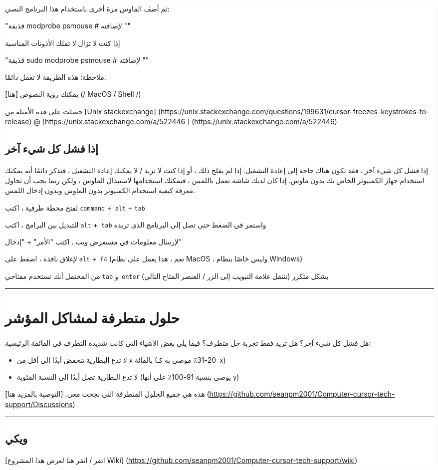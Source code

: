 ثم أضف الماوس مرة أخرى باستخدام هذا البرنامج النصي:

"قذيفة
modprobe psmouse # لإضافته
""

إذا كنت لا تزال لا تملك الأذونات المناسبة

"قذيفة
sudo modprobe psmouse # لإضافته
""

ملاحظة: هذه الطريقة لا تعمل دائمًا.

يمكنك رؤية النصوص [هنا] (/ MacOS / Shell /)

حصلت على هذه الأمثلة من [Unix stackexchange] (https://unix.stackexchange.com/questions/199631/cursor-freezes-keystrokes-to-release) @ [https://unix.stackexchange.com/a/522446 ] (https://unix.stackexchange.com/a/522446)

## إذا فشل كل شيء آخر

إذا فشل كل شيء آخر ، فقد تكون هناك حاجة إلى إعادة التشغيل. إذا لم يفلح ذلك ، أو إذا كنت لا تريد / لا يمكنك إعادة التشغيل ، فتذكر دائمًا أنه يمكنك استخدام جهاز الكمبيوتر الخاص بك بدون ماوس. إذا كان لديك شاشة تعمل باللمس ، فيمكنك استخدامها لاستبدال الماوس ، ولكن ربما يجب أن تحاول معرفة كيفية استخدام الكمبيوتر بدون الماوس وبدون إدخال اللمس.

لفتح محطة طرفية ، اكتب `command` +` alt` + `tab`

للتبديل بين البرامج ، اكتب `alt` +` tab` واستمر في الضغط حتى تصل إلى البرنامج الذي تريده

لإرسال معلومات في مستعرض ويب ، اكتب "الأمر" + "إدخال"

لإغلاق نافذة ، اضغط على `alt` +` f4` (نعم ، هذا يعمل على نظام MacOS ، وليس خاصًا بنظام Windows)

من المحتمل أنك تستخدم مفتاحي `tab` و` enter` بشكل متكرر (تنتقل علامة التبويب إلى الزر / العنصر المتاح التالي)

***

# حلول متطرفة لمشاكل المؤشر

هل فشل كل شيء آخر؟ هل تريد فقط تجربة حل متطرف؟ فيما يلي بعض الأشياء التي كانت شديدة التطرف في القائمة الرئيسية:

* لا تدع البطارية تنخفض أبدًا إلى أقل من `x` بالمائة (20-31٪ موصى به كـ` x`)

* لا تدع البطارية تصل أبدًا إلى النسبة المئوية (يوصى بنسبة 91-100٪ على أنها `y`)

هذه هي جميع الحلول المتطرفة التي نجحت معي. [التوصية بالمزيد هنا] (https://github.com/seanpm2001/Computer-cursor-tech-support/Discussions)

***

## ويكي

[انقر / انقر هنا لعرض هذا المشروع Wiki] (https://github.com/seanpm2001/Computer-cursor-tech-support/wiki)
